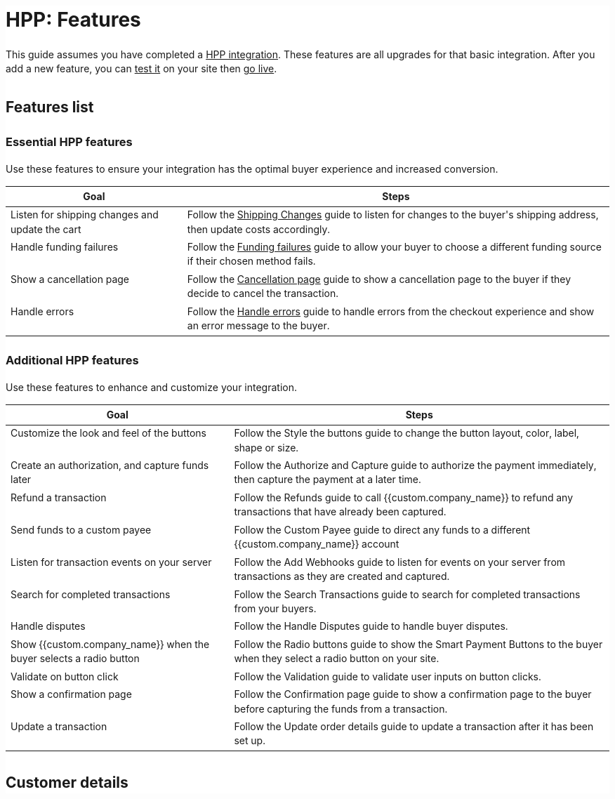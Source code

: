# HPP: Features

This guide assumes you have completed a [HPP integration](/products/hpp/quickstart/). These features are all upgrades for that basic integration. After you add a new feature, you can [test it](/products/hpp/guide/testing/) on your site then [go live](/products/hpp/guide/going-live/).

## Features list

### Essential HPP features

Use these features to ensure your integration has the optimal buyer experience and increased conversion.

| Goal | Steps |
|---|---|
| Listen for shipping changes and update the cart | Follow the  [Shipping Changes](#shipping-callback)  guide to listen for changes to the buyer's shipping address, then update costs accordingly.|
| Handle funding failures | Follow the  [Funding failures](#funding-failure)  guide to allow your buyer to choose a different funding source if their chosen method fails.|
| Show a cancellation page | Follow the  [Cancellation page](#cancellation-page)  guide to show a cancellation page to the buyer if they decide to cancel the transaction.|
| Handle errors | Follow the  [Handle errors](https://developer.paypal.com/docs/checkout/integration-features/handle-errors)  guide to handle errors from the checkout experience and show an error message to the buyer.|


### Additional HPP features

Use these features to enhance and customize your integration.

| Goal                                              | Steps                                                                                                                       |
|---------------------------------------------------|-----------------------------------------------------------------------------------------------------------------------------|
| Customize the look and feel of the buttons        | Follow the Style the buttons guide to change the button layout, color, label, shape or size.                                |
| Create an authorization, and capture funds later  | Follow the Authorize and Capture guide to authorize the payment immediately, then capture the payment at a later time.      |
| Refund a transaction                              | Follow the Refunds guide to call {{custom.company_name}} to refund any transactions that have already been captured.                         |
| Send funds to a custom payee                      | Follow the Custom Payee guide to direct any funds to a different {{custom.company_name}} account                                             |
| Listen for transaction events on your server      | Follow the Add Webhooks guide to listen for events on your server from transactions as they are created and captured.       |
| Search for completed transactions                 | Follow the Search Transactions guide to search for completed transactions from your buyers.                                 |
| Handle disputes                                   | Follow the Handle Disputes guide to handle buyer disputes.                                                                  |
| Show {{custom.company_name}} when the buyer selects a radio button | Follow the Radio buttons guide to show the Smart Payment Buttons to the buyer when they select a radio button on your site. |
| Validate on button click                          | Follow the Validation guide to validate user inputs on button clicks.                                                       |
| Show a confirmation page                          | Follow the Confirmation page guide to show a confirmation page to the buyer before capturing the funds from a transaction.  |
| Update a transaction                              | Follow the Update order details guide to update a transaction after it has been set up.                                     |


## Customer details
